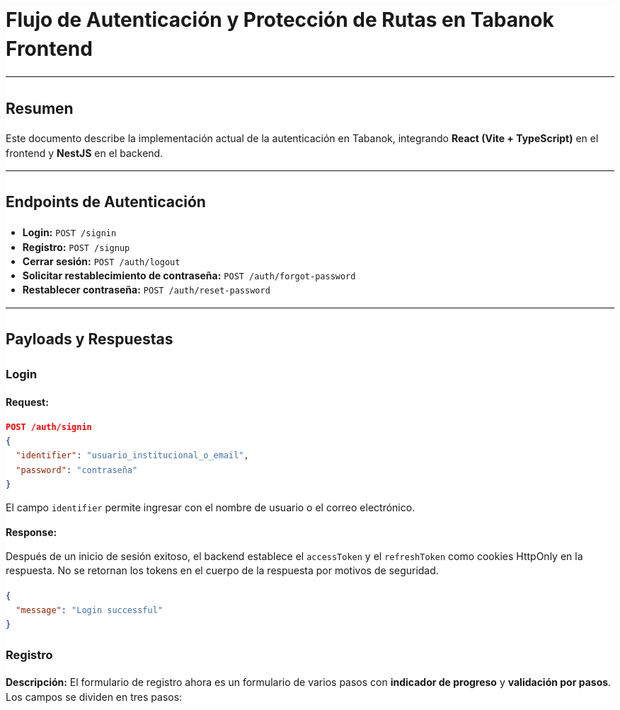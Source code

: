 # Flujo de Autenticación y Protección de Rutas en Tabanok Frontend

---

## Resumen

Este documento describe la implementación actual de la autenticación en Tabanok, integrando **React (Vite + TypeScript)** en el frontend y **NestJS** en el backend.

---

## Endpoints de Autenticación

- **Login:** `POST /signin`
- **Registro:** `POST /signup`
- **Cerrar sesión:** `POST /auth/logout`
- **Solicitar restablecimiento de contraseña:** `POST /auth/forgot-password`
- **Restablecer contraseña:** `POST /auth/reset-password`

---

## Payloads y Respuestas

### Login

**Request:**

```json
POST /auth/signin
{
  "identifier": "usuario_institucional_o_email",
  "password": "contraseña"
}
```

El campo `identifier` permite ingresar con el nombre de usuario o el correo electrónico.

**Response:**

Después de un inicio de sesión exitoso, el backend establece el `accessToken` y el `refreshToken` como cookies HttpOnly en la respuesta. No se retornan los tokens en el cuerpo de la respuesta por motivos de seguridad.

```json
{
  "message": "Login successful"
}
```

### Registro

**Descripción:** El formulario de registro ahora es un formulario de varios pasos con **indicador de progreso** y **validación por pasos**. Los campos se dividen en tres pasos:
